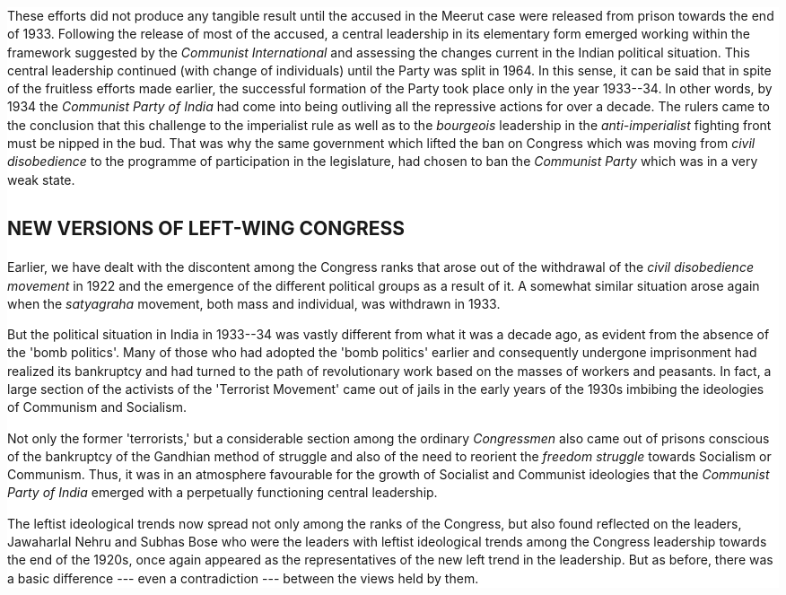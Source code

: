 These efforts did not produce any tangible result until
the accused in the Meerut case were released from prison
towards the end of 1933. Following the release of most of
the accused, a central leadership in its elementary form
emerged working within the framework suggested by the _Communist
International_ and assessing the changes current in
the Indian political situation. This central leadership continued
(with change of individuals) until the Party was split
in 1964. In this sense, it can be said that in spite of the
fruitless efforts made earlier, the successful formation of the
Party took place only in the year 1933--34. In other words, by 1934 the _Communist Party of India_ had come into being
outliving all the repressive actions for over a decade. The
rulers came to the conclusion that this challenge to the
imperialist rule as well as to the _bourgeois_ leadership in the
_anti-imperialist_ fighting front must be nipped in the bud.
That was why the same government which lifted the ban on
Congress which was moving from _civil disobedience_ to the
programme of participation in the legislature, had chosen to
ban the _Communist Party_ which was in a very weak state.

## NEW VERSIONS OF LEFT-WING CONGRESS

Earlier, we have dealt with the discontent among the
Congress ranks that arose out of the withdrawal of the _civil
disobedience movement_ in 1922 and the emergence of the
different political groups as a result of it. A somewhat
similar situation arose again when the _satyagraha_ movement,
both mass and individual, was withdrawn in 1933.

But the political situation in India in 1933--34 was vastly
different from what it was a decade ago, as evident from
the absence of the 'bomb politics'. Many of those who had
adopted the 'bomb politics' earlier and consequently undergone
imprisonment had realized its bankruptcy and had
turned to the path of revolutionary work based on the
masses of workers and peasants. In fact, a large section of
the activists of the 'Terrorist Movement' came out of jails in
the early years of the 1930s imbibing the ideologies of Communism
and Socialism.

Not only the former 'terrorists,' but a considerable
section among the ordinary _Congressmen_ also came out of
prisons conscious of the bankruptcy of the Gandhian method
of struggle and also of the need to reorient the
_freedom struggle_ towards Socialism or Communism. Thus,
it was in an atmosphere favourable for the growth of Socialist
and Communist ideologies that the _Communist Party of
India_ emerged with a perpetually functioning central leadership.

The leftist ideological trends now spread not only
among the ranks of the Congress, but also found reflected
on the leaders, Jawaharlal Nehru and Subhas Bose who
were the leaders with leftist ideological trends among the
Congress leadership towards the end of the 1920s, once
again appeared as the representatives of the new left trend in
the leadership. But as before, there was a basic difference --- even
a contradiction --- between the views held by them.
